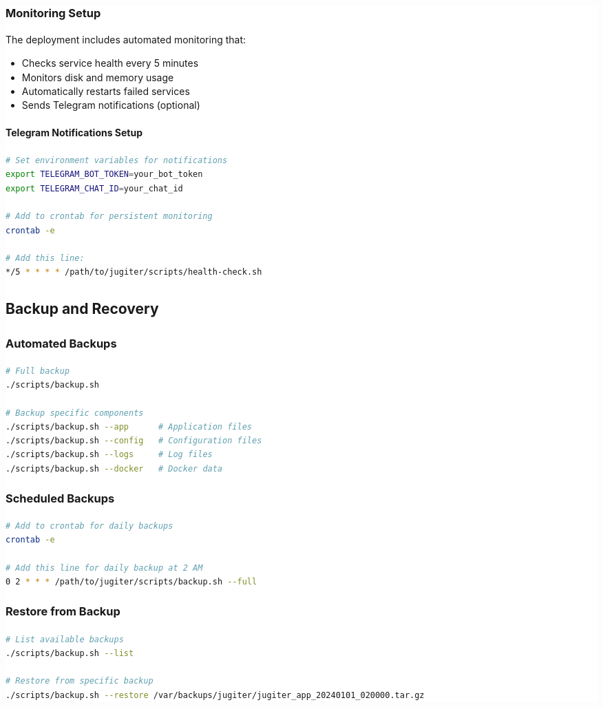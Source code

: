 ### Monitoring Setup

The deployment includes automated monitoring that:
- Checks service health every 5 minutes
- Monitors disk and memory usage
- Automatically restarts failed services
- Sends Telegram notifications (optional)

#### Telegram Notifications Setup

```bash
# Set environment variables for notifications
export TELEGRAM_BOT_TOKEN=your_bot_token
export TELEGRAM_CHAT_ID=your_chat_id

# Add to crontab for persistent monitoring
crontab -e

# Add this line:
*/5 * * * * /path/to/jugiter/scripts/health-check.sh
```

## Backup and Recovery

### Automated Backups

```bash
# Full backup
./scripts/backup.sh

# Backup specific components
./scripts/backup.sh --app      # Application files
./scripts/backup.sh --config   # Configuration files
./scripts/backup.sh --logs     # Log files
./scripts/backup.sh --docker   # Docker data
```

### Scheduled Backups

```bash
# Add to crontab for daily backups
crontab -e

# Add this line for daily backup at 2 AM
0 2 * * * /path/to/jugiter/scripts/backup.sh --full
```

### Restore from Backup

```bash
# List available backups
./scripts/backup.sh --list

# Restore from specific backup
./scripts/backup.sh --restore /var/backups/jugiter/jugiter_app_20240101_020000.tar.gz
```
